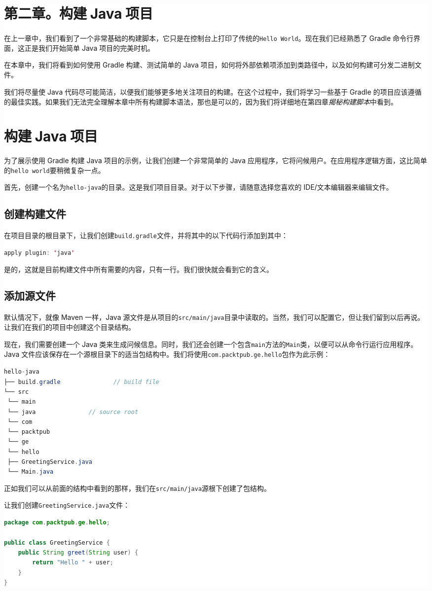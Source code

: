 # 第二章。构建 Java 项目

在上一章中，我们看到了一个非常基础的构建脚本，它只是在控制台上打印了传统的`Hello World`。现在我们已经熟悉了 Gradle 命令行界面，这正是我们开始简单 Java 项目的完美时机。

在本章中，我们将看到如何使用 Gradle 构建、测试简单的 Java 项目，如何将外部依赖项添加到类路径中，以及如何构建可分发二进制文件。

我们将尽量使 Java 代码尽可能简洁，以便我们能够更多地关注项目的构建。在这个过程中，我们将学习一些基于 Gradle 的项目应该遵循的最佳实践。如果我们无法完全理解本章中所有构建脚本语法，那也是可以的，因为我们将详细地在第四章*揭秘构建脚本*中看到。

# 构建 Java 项目

为了展示使用 Gradle 构建 Java 项目的示例，让我们创建一个非常简单的 Java 应用程序，它将问候用户。在应用程序逻辑方面，这比简单的`hello world`要稍微复杂一点。

首先，创建一个名为`hello-java`的目录。这是我们项目目录。对于以下步骤，请随意选择您喜欢的 IDE/文本编辑器来编辑文件。

## 创建构建文件

在项目目录的根目录下，让我们创建`build.gradle`文件，并将其中的以下代码行添加到其中：

```java
apply plugin: 'java'
```

是的，这就是目前构建文件中所有需要的内容，只有一行。我们很快就会看到它的含义。

## 添加源文件

默认情况下，就像 Maven 一样，Java 源文件是从项目的`src/main/java`目录中读取的。当然，我们可以配置它，但让我们留到以后再说。让我们在我们的项目中创建这个目录结构。

现在，我们需要创建一个 Java 类来生成问候信息。同时，我们还会创建一个包含`main`方法的`Main`类，以便可以从命令行运行应用程序。Java 文件应该保存在一个源根目录下的适当包结构中。我们将使用`com.packtpub.ge.hello`包作为此示例：

```java
hello-java
├── build.gradle               // build file
└── src
 └── main
 └── java               // source root
 └── com
 └── packtpub
 └── ge
 └── hello
 ├── GreetingService.java
 └── Main.java 

```

正如我们可以从前面的结构中看到的那样，我们在`src/main/java`源根下创建了包结构。

让我们创建`GreetingService.java`文件：

```java
package com.packtpub.ge.hello;

public class GreetingService {
    public String greet(String user) {
        return "Hello " + user;
    }
}
```
